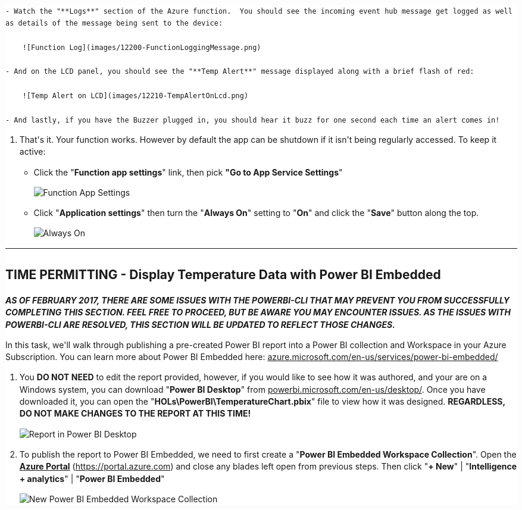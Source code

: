     - Watch the "**Logs**" section of the Azure function.  You should see the incoming event hub message get logged as well as details of the message being sent to the device:

        ![Function Log](images/12200-FunctionLoggingMessage.png)

    - And on the LCD panel, you should see the "**Temp Alert**" message displayed along with a brief flash of red:

        ![Temp Alert on LCD](images/12210-TempAlertOnLcd.png)

    - And lastly, if you have the Buzzer plugged in, you should hear it buzz for one second each time an alert comes in!

1. That's it.  Your function works.  However by default the app can be shutdown if it isn't being regularly accessed.  To keep it active:

    - Click the "**Function app settings**" link, then pick **"Go to App Service Settings**"

        ![Function App Settings](images/12230-FunctionAppSettings.png)

    - Click "**Application settings**" then turn the "**Always On**" setting to "**On**" and click the "**Save**" button along the top.

        ![Always On](images/12240-AlwaysOn.png)
___

<a name="PowerBIEmbedded"></a>
TIME PERMITTING - Display Temperature Data with Power BI Embedded
---

***AS OF FEBRUARY 2017, THERE ARE SOME ISSUES WITH THE POWERBI-CLI THAT MAY PREVENT YOU FROM SUCCESSFULLY COMPLETING THIS SECTION.  FEEL FREE TO PROCEED, BUT BE AWARE YOU MAY ENCOUNTER ISSUES. AS THE ISSUES WITH POWERBI-CLI ARE RESOLVED, THIS SECTION WILL BE UPDATED TO REFLECT THOSE CHANGES.***

In this task, we'll walk through publishing a pre-created Power BI report into a Power BI collection and Workspace in your Azure Subscription.  You can learn more about Power BI Embedded here: <a target="_blank" href="https://azure.microsoft.com/en-us/services/power-bi-embedded/">azure.microsoft.com/en-us/services/power-bi-embedded/</a>

1. You **DO NOT NEED** to edit the report provided, however, if you would like to see how it was authored, and your are on a Windows system, you can download "**Power BI Desktop**" from <a target="_blank" target="_blank" href="https://powerbi.microsoft.com/en-us/desktop/">powerbi.microsoft.com/en-us/desktop/</a>.  Once you have downloaded it, you can open the "**HOLs\PowerBI\TemperatureChart.pbix**" file to view how it was designed.  **REGARDLESS, DO NOT MAKE CHANGES TO THE REPORT AT THIS TIME!**

    ![Report in Power BI Desktop](images/13010-TemperatureChartReportInDesktop.png)

1. To publish the report to Power BI Embedded, we need to first create a "**Power BI Embedded Workspace Collection**".  Open the **<a target="_blank" href="https://portal.azure.com/">Azure Portal</a>** (<a target="_blank" href="https://portal.azure.com/">https://portal.azure.com</a>) and close any blades left open from previous steps. Then click "**+ New**" | "**Intelligence + analytics**" | "**Power BI Embedded**"

    ![New Power BI Embedded Workspace Collection](images/13020-NewPowerBiEmbeddedCollection.png)
